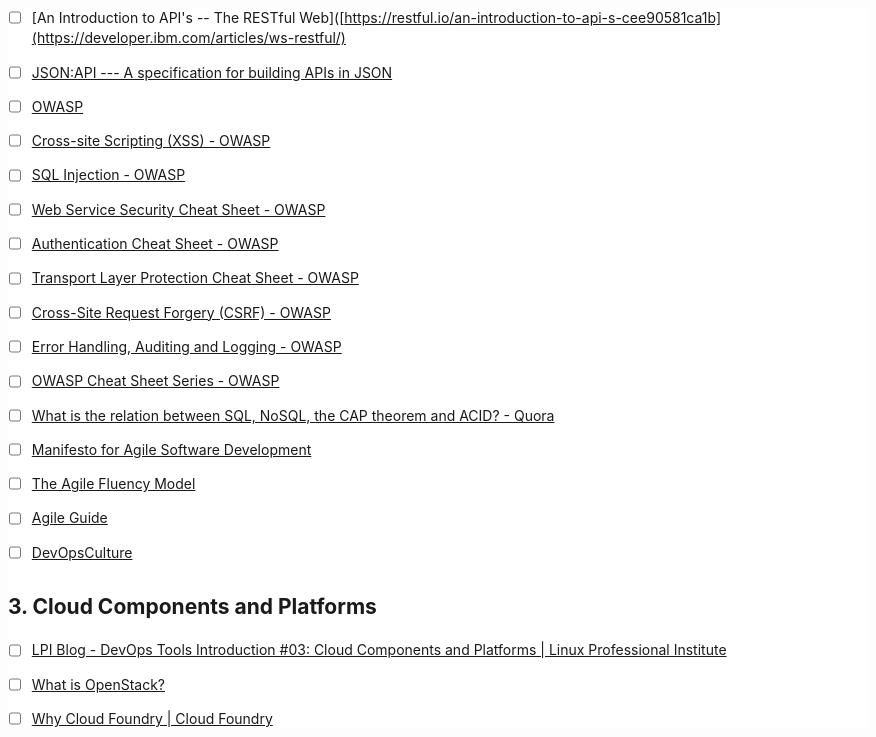 - [ ]  [An Introduction to API's -- The RESTful
Web]([https://restful.io/an-introduction-to-api-s-cee90581ca1b](https://developer.ibm.com/articles/ws-restful/)

- [ ]  [JSON:API --- A specification for building APIs in
JSON](https://jsonapi.org/)

- [ ]  [OWASP](https://www.owasp.org/index.php/Main_Page)

- [ ]  [Cross-site Scripting (XSS) -
OWASP](https://www.owasp.org/index.php/Cross-site_Scripting_(XSS))

- [ ]  [SQL Injection - OWASP](https://www.owasp.org/index.php/SQL_Injection)

- [ ]  [Web Service Security Cheat Sheet -
OWASP](https://www.owasp.org/index.php/Web_Service_Security_Cheat_Sheet)

- [ ]  [Authentication Cheat Sheet -
OWASP](https://www.owasp.org/index.php/Authentication_Cheat_Sheet)

- [ ]  [Transport Layer Protection Cheat Sheet -
OWASP](https://www.owasp.org/index.php/Transport_Layer_Protection_Cheat_Sheet)

- [ ]  [Cross-Site Request Forgery (CSRF) -
OWASP](https://www.owasp.org/index.php/Cross-Site_Request_Forgery_(CSRF))

- [ ]  [Error Handling, Auditing and Logging -
OWASP](https://www.owasp.org/index.php/Error_Handling,_Auditing_and_Logging)

- [ ]  [OWASP Cheat Sheet Series -
OWASP](https://www.owasp.org/index.php/OWASP_Cheat_Sheet_Series)

- [ ]  [What is the relation between SQL, NoSQL, the CAP theorem and ACID? -
Quora](https://www.quora.com/What-is-the-relation-between-SQL-NoSQL-the-CAP-theorem-and-ACID)

- [ ]  [Manifesto for Agile Software Development](http://agilemanifesto.org/)

- [ ]  [The Agile Fluency
Model](https://martinfowler.com/articles/agileFluency.html)

- [ ]  [Agile Guide](https://martinfowler.com/agile.html)

- [ ]  [DevOpsCulture](https://martinfowler.com/bliki/DevOpsCulture.html)

##  3. <a name='CloudComponentsandPlatforms'></a>Cloud Components and Platforms

- [ ]  [LPI Blog - DevOps Tools Introduction \#03: Cloud Components and
Platforms \| Linux Professional
Institute](https://www.lpi.org/blog/2018/01/23/devops-tools-introduction-03-cloud-components-and-platforms)

- [ ]  [What is
OpenStack?](https://www.openstack.org/software/project-navigator/openstack-components#openstack-services)

- [ ]  [Why Cloud Foundry \| Cloud
Foundry](https://www.cloudfoundry.org/why-cloud-foundry/)
